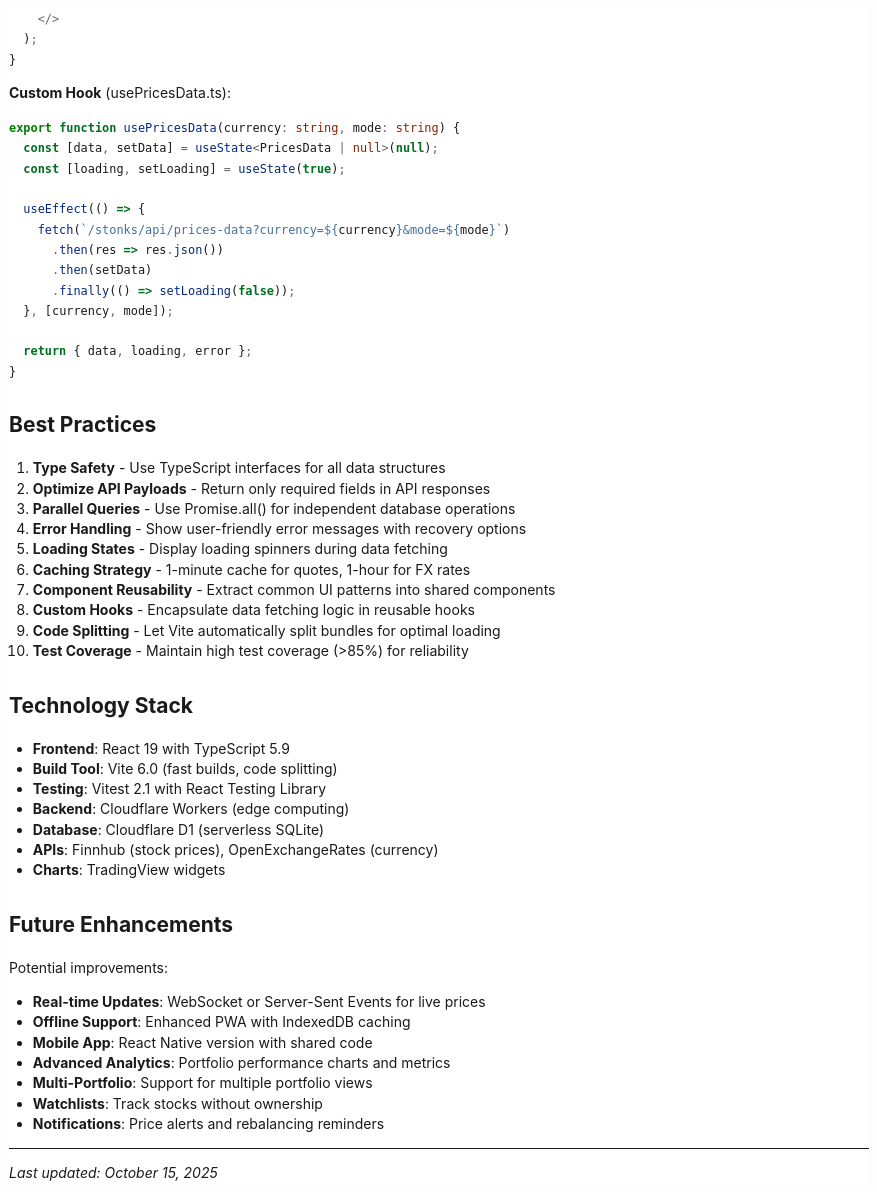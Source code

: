 ```typescript
    </>
  );
}
```

**Custom Hook** (usePricesData.ts):
```typescript
export function usePricesData(currency: string, mode: string) {
  const [data, setData] = useState<PricesData | null>(null);
  const [loading, setLoading] = useState(true);
  
  useEffect(() => {
    fetch(`/stonks/api/prices-data?currency=${currency}&mode=${mode}`)
      .then(res => res.json())
      .then(setData)
      .finally(() => setLoading(false));
  }, [currency, mode]);
  
  return { data, loading, error };
}
```

## Best Practices

1. **Type Safety** - Use TypeScript interfaces for all data structures
2. **Optimize API Payloads** - Return only required fields in API responses
3. **Parallel Queries** - Use Promise.all() for independent database operations
4. **Error Handling** - Show user-friendly error messages with recovery options
5. **Loading States** - Display loading spinners during data fetching
6. **Caching Strategy** - 1-minute cache for quotes, 1-hour for FX rates
7. **Component Reusability** - Extract common UI patterns into shared components
8. **Custom Hooks** - Encapsulate data fetching logic in reusable hooks
9. **Code Splitting** - Let Vite automatically split bundles for optimal loading
10. **Test Coverage** - Maintain high test coverage (>85%) for reliability

## Technology Stack

- **Frontend**: React 19 with TypeScript 5.9
- **Build Tool**: Vite 6.0 (fast builds, code splitting)
- **Testing**: Vitest 2.1 with React Testing Library
- **Backend**: Cloudflare Workers (edge computing)
- **Database**: Cloudflare D1 (serverless SQLite)
- **APIs**: Finnhub (stock prices), OpenExchangeRates (currency)
- **Charts**: TradingView widgets

## Future Enhancements

Potential improvements:
- **Real-time Updates**: WebSocket or Server-Sent Events for live prices
- **Offline Support**: Enhanced PWA with IndexedDB caching
- **Mobile App**: React Native version with shared code
- **Advanced Analytics**: Portfolio performance charts and metrics
- **Multi-Portfolio**: Support for multiple portfolio views
- **Watchlists**: Track stocks without ownership
- **Notifications**: Price alerts and rebalancing reminders

---

*Last updated: October 15, 2025*
